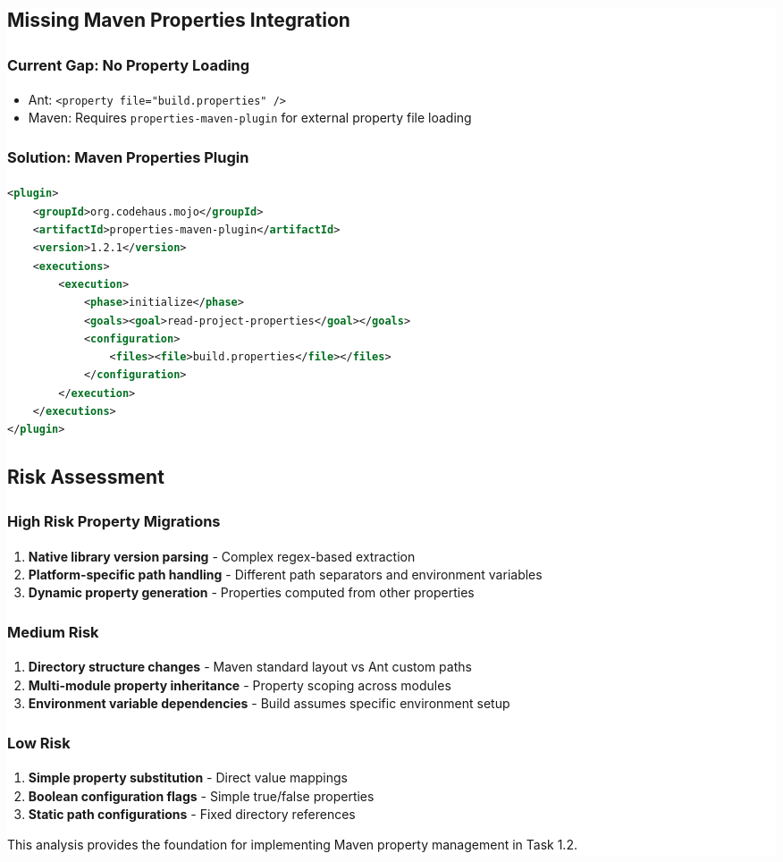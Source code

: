 ## Missing Maven Properties Integration

### Current Gap: No Property Loading
- Ant: `<property file="build.properties" />`
- Maven: Requires `properties-maven-plugin` for external property file loading

### Solution: Maven Properties Plugin
```xml
<plugin>
    <groupId>org.codehaus.mojo</groupId>
    <artifactId>properties-maven-plugin</artifactId>
    <version>1.2.1</version>
    <executions>
        <execution>
            <phase>initialize</phase>
            <goals><goal>read-project-properties</goal></goals>
            <configuration>
                <files><file>build.properties</file></files>
            </configuration>
        </execution>
    </executions>
</plugin>
```

## Risk Assessment

### High Risk Property Migrations
1. **Native library version parsing** - Complex regex-based extraction
2. **Platform-specific path handling** - Different path separators and environment variables
3. **Dynamic property generation** - Properties computed from other properties

### Medium Risk
1. **Directory structure changes** - Maven standard layout vs Ant custom paths
2. **Multi-module property inheritance** - Property scoping across modules
3. **Environment variable dependencies** - Build assumes specific environment setup

### Low Risk
1. **Simple property substitution** - Direct value mappings
2. **Boolean configuration flags** - Simple true/false properties
3. **Static path configurations** - Fixed directory references

This analysis provides the foundation for implementing Maven property management in Task 1.2.